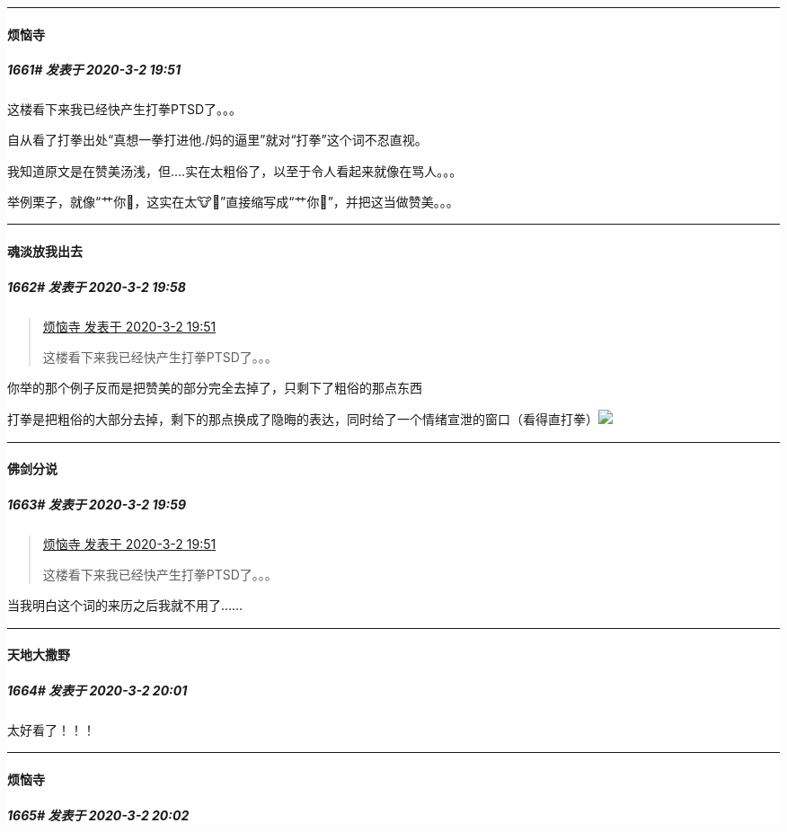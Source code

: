 -----

####  烦恼寺  
##### 1661#       发表于 2020-3-2 19:51


这楼看下来我已经快产生打拳PTSD了。。。


自从看了打拳出处“真想一拳打进他./妈的逼里”就对“打拳”这个词不忍直视。

我知道原文是在赞美汤浅，但....实在太粗俗了，以至于令人看起来就像在骂人。。。

举例栗子，就像“艹你🐴，这实在太🐮🍺”直接缩写成“艹你🐴”，并把这当做赞美。。。


-----

####  魂淡放我出去  
##### 1662#       发表于 2020-3-2 19:58


<blockquote><a href="httphttps://bbs.saraba1st.com/2b/forum.php?mod=redirect&amp;goto=findpost&amp;pid=46594678&amp;ptid=1829936" target="_blank">烦恼寺 发表于 2020-3-2 19:51</a>

这楼看下来我已经快产生打拳PTSD了。。。</blockquote>
你举的那个例子反而是把赞美的部分完全去掉了，只剩下了粗俗的那点东西

打拳是把粗俗的大部分去掉，剩下的那点换成了隐晦的表达，同时给了一个情绪宣泄的窗口（看得直打拳）<img src="https://static.saraba1st.com/image/smiley/face2017/067.png" referrerpolicy="no-referrer">


-----

####  佛剑分说  
##### 1663#       发表于 2020-3-2 19:59


<blockquote><a href="httphttps://bbs.saraba1st.com/2b/forum.php?mod=redirect&amp;goto=findpost&amp;pid=46594678&amp;ptid=1829936" target="_blank">烦恼寺 发表于 2020-3-2 19:51</a>

这楼看下来我已经快产生打拳PTSD了。。。</blockquote>
当我明白这个词的来历之后我就不用了……


-----

####  天地大撒野  
##### 1664#       发表于 2020-3-2 20:01


太好看了！！！


-----

####  烦恼寺  
##### 1665#       发表于 2020-3-2 20:02

